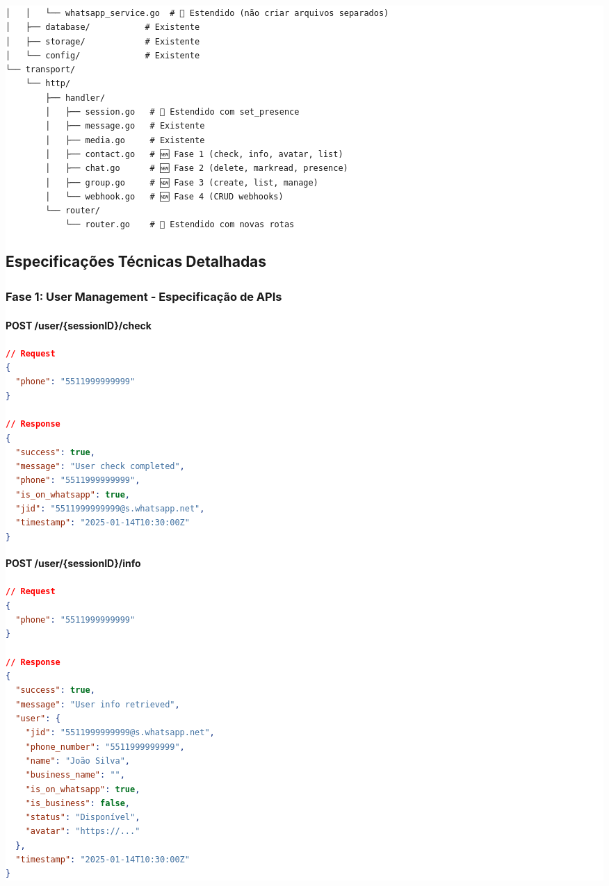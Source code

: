 ```
│   │   └── whatsapp_service.go  # 🔄 Estendido (não criar arquivos separados)
│   ├── database/           # Existente
│   ├── storage/            # Existente
│   └── config/             # Existente
└── transport/
    └── http/
        ├── handler/
        │   ├── session.go   # 🔄 Estendido com set_presence
        │   ├── message.go   # Existente
        │   ├── media.go     # Existente
        │   ├── contact.go   # 🆕 Fase 1 (check, info, avatar, list)
        │   ├── chat.go      # 🆕 Fase 2 (delete, markread, presence)
        │   ├── group.go     # 🆕 Fase 3 (create, list, manage)
        │   └── webhook.go   # 🆕 Fase 4 (CRUD webhooks)
        └── router/
            └── router.go    # 🔄 Estendido com novas rotas
```

## Especificações Técnicas Detalhadas

### Fase 1: User Management - Especificação de APIs

#### POST /user/{sessionID}/check
```json
// Request
{
  "phone": "5511999999999"
}

// Response
{
  "success": true,
  "message": "User check completed",
  "phone": "5511999999999",
  "is_on_whatsapp": true,
  "jid": "5511999999999@s.whatsapp.net",
  "timestamp": "2025-01-14T10:30:00Z"
}
```

#### POST /user/{sessionID}/info
```json
// Request
{
  "phone": "5511999999999"
}

// Response
{
  "success": true,
  "message": "User info retrieved",
  "user": {
    "jid": "5511999999999@s.whatsapp.net",
    "phone_number": "5511999999999",
    "name": "João Silva",
    "business_name": "",
    "is_on_whatsapp": true,
    "is_business": false,
    "status": "Disponível",
    "avatar": "https://..."
  },
  "timestamp": "2025-01-14T10:30:00Z"
}
```